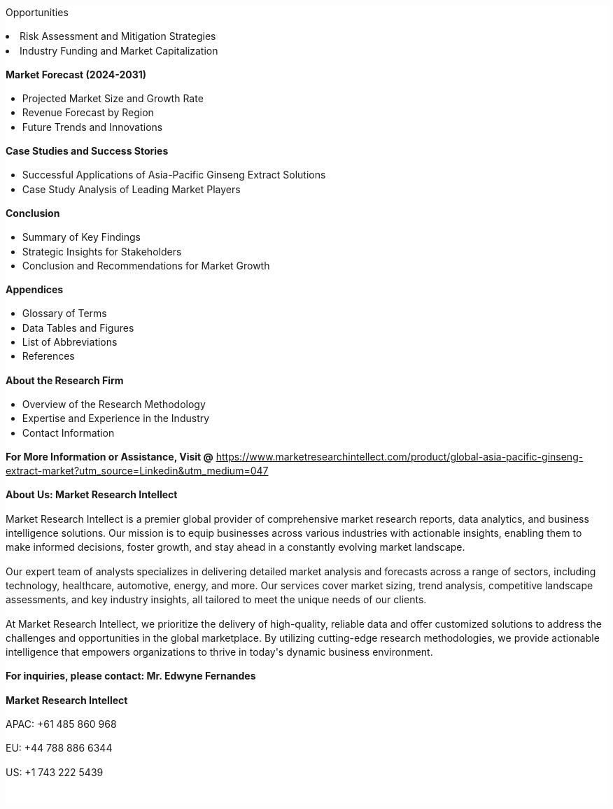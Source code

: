 Opportunities</li><li>Risk Assessment and Mitigation Strategies</li><li>Industry Funding and Market Capitalization</li></ul><p><strong>Market Forecast (2024-2031)</strong></p><ul><li>Projected Market Size and Growth Rate</li><li>Revenue Forecast by Region</li><li>Future Trends and Innovations</li></ul><p><strong>Case Studies and Success Stories</strong></p><ul><li>Successful Applications of Asia-Pacific Ginseng Extract Solutions</li><li>Case Study Analysis of Leading Market Players</li></ul><p><strong>Conclusion</strong></p><ul><li>Summary of Key Findings</li><li>Strategic Insights for Stakeholders</li><li>Conclusion and Recommendations for Market Growth</li></ul><p><strong>Appendices</strong></p><ul><li>Glossary of Terms</li><li>Data Tables and Figures</li><li>List of Abbreviations</li><li>References</li></ul><p><strong>About the Research Firm</strong></p><ul><li>Overview of the Research Methodology</li><li>Expertise and Experience in the Industry</li><li>Contact Information</li></ul></div><div class="article-main__content" data-test-id="publishing-text-block"><p><span class="font-[700]"><strong>For More Information or Assistance, Visit @</strong>&nbsp;<a href="https://www.marketresearchintellect.com/product/global-asia-pacific-ginseng-extract-market?utm_source=Linkedin&utm_medium=047">https://www.marketresearchintellect.com/product/global-asia-pacific-ginseng-extract-market?utm_source=Linkedin&utm_medium=047</a></span></p><p><strong>About Us: Market Research Intellect</strong></p><p>Market Research Intellect is a premier global provider of comprehensive market research reports, data analytics, and business intelligence solutions. Our mission is to equip businesses across various industries with actionable insights, enabling them to make informed decisions, foster growth, and stay ahead in a constantly evolving market landscape.</p><p>Our expert team of analysts specializes in delivering detailed market analysis and forecasts across a range of sectors, including technology, healthcare, automotive, energy, and more. Our services cover market sizing, trend analysis, competitive landscape assessments, and key industry insights, all tailored to meet the unique needs of our clients.</p><p>At Market Research Intellect, we prioritize the delivery of high-quality, reliable data and offer customized solutions to address the challenges and opportunities in the global marketplace. By utilizing cutting-edge research methodologies, we provide actionable intelligence that empowers organizations to thrive in today's dynamic business environment.</p><p><strong>For inquiries, please contact: Mr. Edwyne Fernandes</strong></p><p><strong>Market Research Intellect</strong></p><p>APAC: +61 485 860 968</p><p>EU: +44 788 886 6344</p><p>US: +1 743 222 5439</p></div><div class="article-main__content" data-test-id="publishing-text-block">&nbsp;</div>
